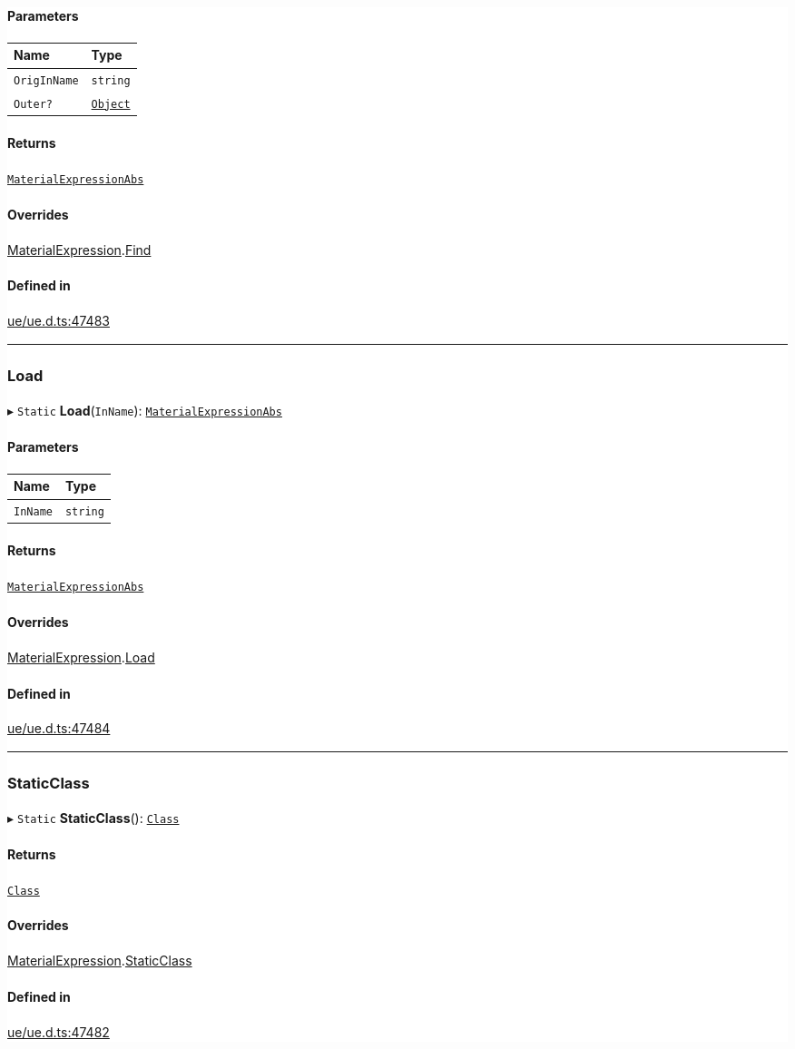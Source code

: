 #### Parameters

| Name | Type |
| :------ | :------ |
| `OrigInName` | `string` |
| `Outer?` | [`Object`](ue_ue.Object.md) |

#### Returns

[`MaterialExpressionAbs`](ue_ue.MaterialExpressionAbs.md)

#### Overrides

[MaterialExpression](ue_ue.MaterialExpression.md).[Find](ue_ue.MaterialExpression.md#find)

#### Defined in

[ue/ue.d.ts:47483](https://github.com/YugMetaverse/yug_typings/blob/25cad34/ue/ue.d.ts#L47483)

___

### Load

▸ `Static` **Load**(`InName`): [`MaterialExpressionAbs`](ue_ue.MaterialExpressionAbs.md)

#### Parameters

| Name | Type |
| :------ | :------ |
| `InName` | `string` |

#### Returns

[`MaterialExpressionAbs`](ue_ue.MaterialExpressionAbs.md)

#### Overrides

[MaterialExpression](ue_ue.MaterialExpression.md).[Load](ue_ue.MaterialExpression.md#load)

#### Defined in

[ue/ue.d.ts:47484](https://github.com/YugMetaverse/yug_typings/blob/25cad34/ue/ue.d.ts#L47484)

___

### StaticClass

▸ `Static` **StaticClass**(): [`Class`](ue_ue.Class.md)

#### Returns

[`Class`](ue_ue.Class.md)

#### Overrides

[MaterialExpression](ue_ue.MaterialExpression.md).[StaticClass](ue_ue.MaterialExpression.md#staticclass)

#### Defined in

[ue/ue.d.ts:47482](https://github.com/YugMetaverse/yug_typings/blob/25cad34/ue/ue.d.ts#L47482)
